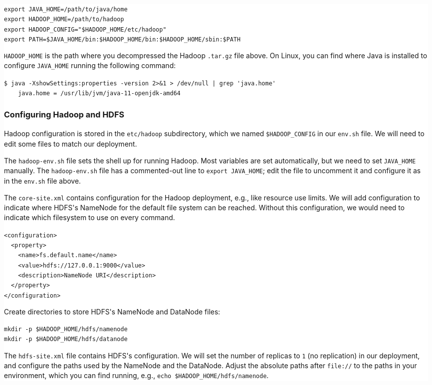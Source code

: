 ```{bash}
export JAVA_HOME=/path/to/java/home
export HADOOP_HOME=/path/to/hadoop
export HADOOP_CONFIG="$HADOOP_HOME/etc/hadoop"
export PATH=$JAVA_HOME/bin:$HADOOP_HOME/bin:$HADOOP_HOME/sbin:$PATH
```

`HADOOP_HOME` is the path where you decompressed the Hadoop `.tar.gz`
file above. On Linux, you can find where Java is installed to configure
`JAVA_HOME` running the following command:

```{bash}
$ java -XshowSettings:properties -version 2>&1 > /dev/null | grep 'java.home'
    java.home = /usr/lib/jvm/java-11-openjdk-amd64
```

### Configuring Hadoop and HDFS

Hadoop configuration is stored in the `etc/hadoop` subdirectory, which
we named `$HADOOP_CONFIG` in our `env.sh` file. We will need to edit
some files to match our deployment.

The `hadoop-env.sh` file sets the shell up for running Hadoop.  Most
variables are set automatically, but we need to set `JAVA_HOME`
manually. The `hadoop-env.sh` file has a commented-out line to `export
JAVA_HOME`; edit the file to uncomment it and configure it as in the
`env.sh` file above.

The `core-site.xml` contains configuration for the Hadoop deployment,
e.g., like resource use limits. We will add configuration to indicate
where HDFS's NameNode for the default file system can be reached.
Without this configuration, we would need to indicate which filesystem
to use on every command.

```{xml}
<configuration>
  <property>
    <name>fs.default.name</name>
    <value>hdfs://127.0.0.1:9000</value>
    <description>NameNode URI</description>
  </property>
</configuration>
```

Create directories to store HDFS's NameNode and DataNode files:

```{bash}
mkdir -p $HADOOP_HOME/hdfs/namenode
mkdir -p $HADOOP_HOME/hdfs/datanode
```

The `hdfs-site.xml` file contains HDFS's configuration. We will set the
number of replicas to `1` (no replication) in our deployment, and
configure the paths used by the NameNode and the DataNode. Adjust the
absolute paths after `file://` to the paths in your environment, which
you can find running, e.g., `echo $HADOOP_HOME/hdfs/namenode`.
